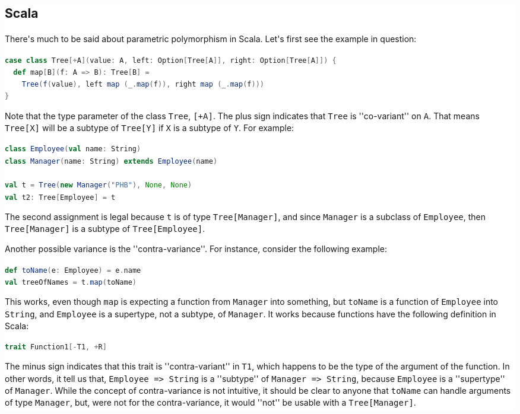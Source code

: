 

## Scala


There's much to be said about parametric polymorphism in Scala. Let's first see
the example in question:


```scala
case class Tree[+A](value: A, left: Option[Tree[A]], right: Option[Tree[A]]) {
  def map[B](f: A => B): Tree[B] =
    Tree(f(value), left map (_.map(f)), right map (_.map(f)))
}
```


Note that the type parameter of the class <tt>Tree</tt>, <tt>[+A]</tt>. The
plus sign indicates that <tt>Tree</tt> is ''co-variant'' on <tt>A</tt>. That means <tt>Tree[X]</tt>
will be a subtype of <tt>Tree[Y]</tt> if <tt>X</tt> is a subtype of <tt>Y</tt>. For example:


```scala
class Employee(val name: String)
class Manager(name: String) extends Employee(name)

val t = Tree(new Manager("PHB"), None, None)
val t2: Tree[Employee] = t
```


The second assignment is legal because <tt>t</tt> is of type <tt>Tree[Manager]</tt>, and since
<tt>Manager</tt> is a subclass of <tt>Employee</tt>, then <tt>Tree[Manager]</tt> is a subtype of
<tt>Tree[Employee]</tt>.

Another possible variance is the ''contra-variance''. For instance, consider the following example:


```scala
def toName(e: Employee) = e.name
val treeOfNames = t.map(toName)
```


This works, even though <tt>map</tt> is expecting a function from <tt>Manager</tt> into something,
but <tt>toName</tt> is a function of <tt>Employee</tt> into <tt>String</tt>, and <tt>Employee</tt>
is a supertype, not a subtype, of <tt>Manager</tt>. It works because functions have the following 
definition in Scala:


```scala
trait Function1[-T1, +R]
```


The minus sign indicates that this trait is ''contra-variant'' in <tt>T1</tt>, which happens to be
the type of the argument of the function. In other words, it tell us that, <tt>Employee => String</tt>
is a ''subtype'' of <tt>Manager => String</tt>, because <tt>Employee</tt> is a ''supertype'' of 
<tt>Manager</tt>. While the concept of contra-variance is not intuitive, it should be clear to anyone
that <tt>toName</tt> can handle arguments of type <tt>Manager</tt>, but, were not for the contra-variance,
it would ''not'' be usable with a <tt>Tree[Manager]</tt>.
